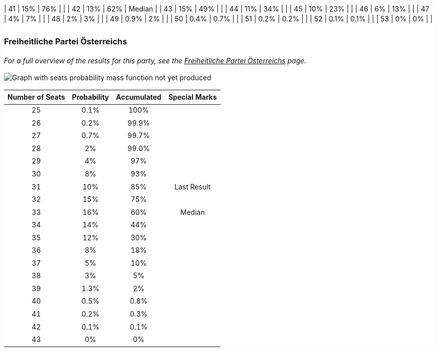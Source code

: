 | 41 | 15% | 76% |  |
| 42 | 13% | 62% | Median |
| 43 | 15% | 49% |  |
| 44 | 11% | 34% |  |
| 45 | 10% | 23% |  |
| 46 | 6% | 13% |  |
| 47 | 4% | 7% |  |
| 48 | 2% | 3% |  |
| 49 | 0.9% | 2% |  |
| 50 | 0.4% | 0.7% |  |
| 51 | 0.2% | 0.2% |  |
| 52 | 0.1% | 0.1% |  |
| 53 | 0% | 0% |  |

### Freiheitliche Partei Österreichs

*For a full overview of the results for this party, see the [Freiheitliche Partei Österreichs](party-freiheitlicheparteiösterreichs.html) page.*

![Graph with seats probability mass function not yet produced](2021-03-25-UniqueResearch-seats-pmf-freiheitlicheparteiösterreichs.png "Seats Probability Mass Function")

| Number of Seats | Probability | Accumulated | Special Marks |
|:---------------:|:-----------:|:-----------:|:-------------:|
| 25 | 0.1% | 100% |  |
| 26 | 0.2% | 99.9% |  |
| 27 | 0.7% | 99.7% |  |
| 28 | 2% | 99.0% |  |
| 29 | 4% | 97% |  |
| 30 | 8% | 93% |  |
| 31 | 10% | 85% | Last Result |
| 32 | 15% | 75% |  |
| 33 | 16% | 60% | Median |
| 34 | 14% | 44% |  |
| 35 | 12% | 30% |  |
| 36 | 8% | 18% |  |
| 37 | 5% | 10% |  |
| 38 | 3% | 5% |  |
| 39 | 1.3% | 2% |  |
| 40 | 0.5% | 0.8% |  |
| 41 | 0.2% | 0.3% |  |
| 42 | 0.1% | 0.1% |  |
| 43 | 0% | 0% |  |